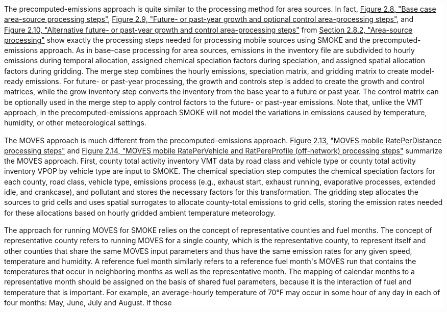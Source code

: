 The precomputed-emissions approach is quite similar to the processing
method for area sources. In fact, [Figure 2.8, "Base case area-source
processing
steps"](ch02s08s02.html#fig_concepts_area_base "Figure 2.8. Base case area-source processing steps"),
[Figure 2.9, "Future- or past-year growth and optional control
area-processing
steps"](ch02s08s02.html#fig_concepts_area_growth "Figure 2.9. Future- or past-year growth and optional control area-processing steps"),
and [Figure 2.10, "Alternative future- or past-year growth and control
area-processing
steps"](ch02s08s02.html#fig_concepts_area_projection "Figure 2.10. Alternative future- or past-year growth and control area-processing steps")
from [Section 2.8.2, "Area-source
processing"](ch02s08s02.html "2.8.2. Area-source processing") show
exactly the processing steps needed for processing mobile sources using
SMOKE and the precomputed-emissions approach. As in base-case processing
for area sources, emissions in the inventory file are subdivided to
hourly emissions during temporal allocation, assigned chemical
speciation factors during speciation, and assigned spatial allocation
factors during gridding. The merge step combines the hourly emissions,
speciation matrix, and gridding matrix to create model-ready emissions.
For future- or past-year processing, the growth and controls step is
added to create the growth and control matrices, while the grow
inventory step converts the inventory from the base year to a future or
past year. The control matrix can be optionally used in the merge step
to apply control factors to the future- or past-year emissions. Note
that, unlike the VMT approach, in the precomputed-emissions approach
SMOKE will not model the variations in emissions caused by temperature,
humidity, or other meteorological settings.

The MOVES approach is much different from the precomputed-emissions
approach. [Figure 2.13, "MOVES mobile RatePerDistance processing
steps"](ch02s08s04.html#fig_concepts_mobile_moves_onroad "Figure 2.13. MOVES mobile RatePerDistance processing steps")
and [Figure 2.14, "MOVES mobile RatePerVehicle and RatPereProfile
(off-network) processing
steps"](ch02s08s04.html#fig_concepts_mobile_moves_offroad "Figure 2.14. MOVES mobile RatePerVehicle and RatPereProfile (off-network) processing steps")
summarize the MOVES approach. First, county total activity inventory VMT
data by road class and vehicle type or county total activity inventory
VPOP by vehicle type are input to SMOKE. The chemical speciation step
computes the chemical speciation factors for each county, road class,
vehicle type, emissions process (e.g., exhaust start, exhaust running,
evaporative processes, extended idle, and crankcase), and pollutant and
stores the necessary factors for this transformation. The gridding step
allocates the sources to grid cells and uses spatial surrogates to
allocate county-total emissions to grid cells, storing the emission
rates needed for these allocations based on hourly gridded ambient
temperature meteorology.

The approach for running MOVES for SMOKE relies on the concept of
representative counties and fuel months. The concept of representative
county refers to running MOVES for a single county, which is the
representative county, to represent itself and other counties that share
the same MOVES input parameters and thus have the same emission rates
for any given speed, temperature and humidity. A reference fuel month
similarly refers to a reference fuel month\'s MOVES run that contains
the temperatures that occur in neighboring months as well as the
representative month. The mapping of calendar months to a representative
month should be assigned on the basis of shared fuel parameters, because
it is the interaction of fuel and temperature that is important. For
example, an average-hourly temperature of 70°F may occur in some hour of
any day in each of four months: May, June, July and August. If those
